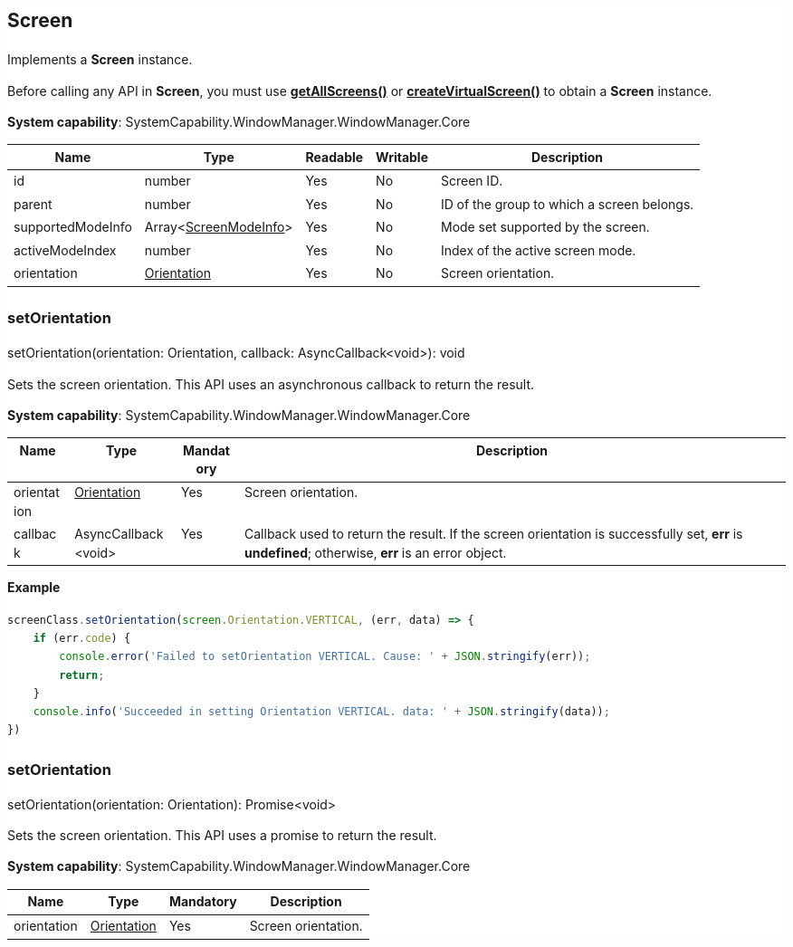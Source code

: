 ## Screen
Implements a **Screen** instance.

Before calling any API in **Screen**, you must use **[getAllScreens()](#screengetallscreens)** or **[createVirtualScreen()](#screencreatevirtualscreen)** to obtain a **Screen** instance.

**System capability**: SystemCapability.WindowManager.WindowManager.Core

| Name             | Type                                      | Readable| Writable| Description                  |
| ----------------- | ---------------------------------------------- | ---- | ---- | ---------------------- |
| id                | number                                         | Yes  | No  | Screen ID.            |
| parent            | number                                         | Yes  | No  | ID of the group to which a screen belongs.    |
| supportedModeInfo | Array&lt;[ScreenModeInfo](#screenmodeinfo)&gt; | Yes  | No  | Mode set supported by the screen.  |
| activeModeIndex   | number                                         | Yes  | No  | Index of the active screen mode.|
| orientation       | [Orientation](#orientation)                     | Yes  | No  | Screen orientation.            |

### setOrientation
setOrientation(orientation: Orientation, callback: AsyncCallback&lt;void&gt;): void

Sets the screen orientation. This API uses an asynchronous callback to return the result.

**System capability**: SystemCapability.WindowManager.WindowManager.Core

| Name     | Type                       | Mandatory| Description                                                        |
| ----------- | --------------------------- | ---- | ------------------------------------------------------------ |
| orientation | [Orientation](#orientation) | Yes  | Screen orientation.                                                  |
| callback    | AsyncCallback&lt;void&gt;   | Yes  | Callback used to return the result. If the screen orientation is successfully set, **err** is **undefined**; otherwise, **err** is an error object.|

**Example**
```js
screenClass.setOrientation(screen.Orientation.VERTICAL, (err, data) => {
    if (err.code) {
        console.error('Failed to setOrientation VERTICAL. Cause: ' + JSON.stringify(err));
        return;
    }
    console.info('Succeeded in setting Orientation VERTICAL. data: ' + JSON.stringify(data));
})
```
### setOrientation
setOrientation(orientation: Orientation): Promise&lt;void&gt;

Sets the screen orientation. This API uses a promise to return the result.

**System capability**: SystemCapability.WindowManager.WindowManager.Core

| Name     | Type                       | Mandatory| Description      |
| ----------- | --------------------------- | ---- | ---------- |
| orientation | [Orientation](#orientation) | Yes  | Screen orientation.|
